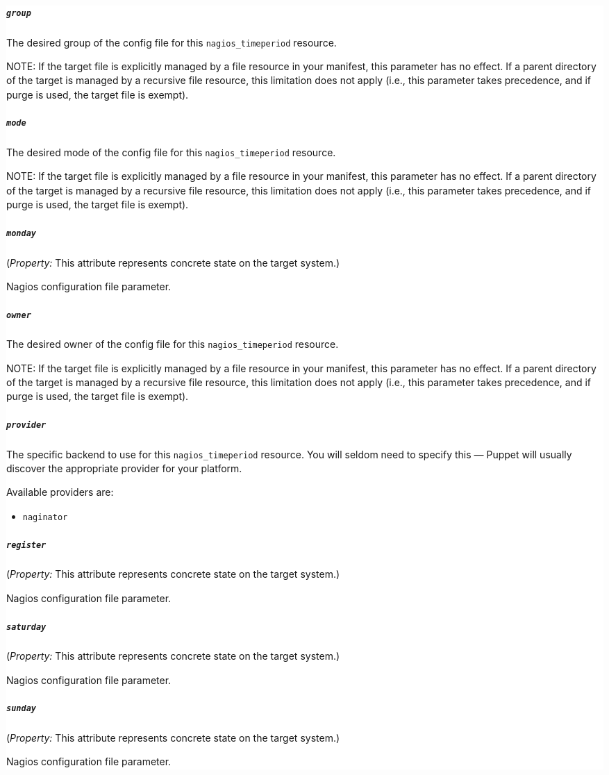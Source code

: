 ##### `group`

The desired group of the config file for this `nagios_timeperiod` resource.

NOTE: If the target file is explicitly managed by a file resource in your manifest, this parameter has no effect. If a parent directory of the target is managed by a recursive file resource, this limitation does not apply (i.e., this parameter takes precedence, and if purge is used, the target file is exempt).

##### `mode`

The desired mode of the config file for this `nagios_timeperiod` resource.

NOTE: If the target file is explicitly managed by a file resource in your manifest, this parameter has no effect. If a parent directory of the target is managed by a recursive file resource, this limitation does not apply (i.e., this parameter takes precedence, and if purge is used, the target file is exempt).

##### `monday`

(*Property:* This attribute represents concrete state on the target system.)

Nagios configuration file parameter.

##### `owner`

The desired owner of the config file for this `nagios_timeperiod` resource.

NOTE: If the target file is explicitly managed by a file resource in your manifest, this parameter has no effect. If a parent directory of the target is managed by a recursive file resource, this limitation does not apply (i.e., this parameter takes precedence, and if purge is used, the target file is exempt).

##### `provider`

The specific backend to use for this `nagios_timeperiod` resource. You will seldom need to specify this — Puppet will usually discover the appropriate provider for your platform.

Available providers are:

  * `naginator`

##### `register`

(*Property:* This attribute represents concrete state on the target system.)

Nagios configuration file parameter.

##### `saturday`

(*Property:* This attribute represents concrete state on the target system.)

Nagios configuration file parameter.

##### `sunday`

(*Property:* This attribute represents concrete state on the target system.)

Nagios configuration file parameter.
